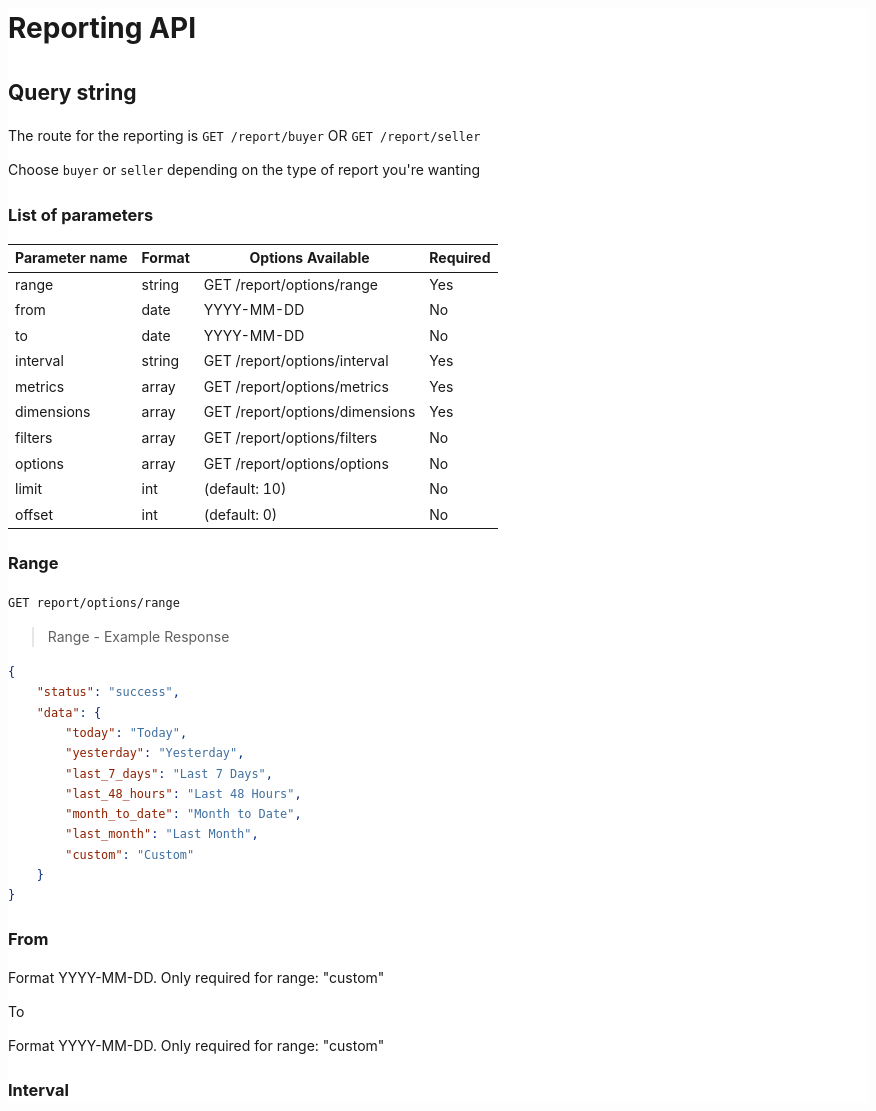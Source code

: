 # Reporting API

## Query string

The route for the reporting is `GET /report/buyer` OR `GET /report/seller`

Choose `buyer` or `seller` depending on the type of report you're wanting

### List of parameters

Parameter name | Format	| Options Available | Required
-------------- | ------ | ----------------- | --------
range |	string | GET /report/options/range | Yes
from | date | YYYY-MM-DD | No
to | date | YYYY-MM-DD | No
interval | string | GET /report/options/interval | Yes
metrics	| array | GET /report/options/metrics	| Yes
dimensions | array | GET /report/options/dimensions | Yes
filters | array | GET /report/options/filters | No
options | array	| GET /report/options/options | No
limit | int	| (default: 10)	| No
offset | int | (default: 0) | No

### Range

`GET report/options/range`

> Range - Example Response

```json
{
    "status": "success",
    "data": {
        "today": "Today",
        "yesterday": "Yesterday",
        "last_7_days": "Last 7 Days",
        "last_48_hours": "Last 48 Hours",
        "month_to_date": "Month to Date",
        "last_month": "Last Month",
        "custom": "Custom"
    }
}
```

### From

Format YYYY-MM-DD. Only required for range: "custom"

To

Format YYYY-MM-DD. Only required for range: "custom"

### Interval
